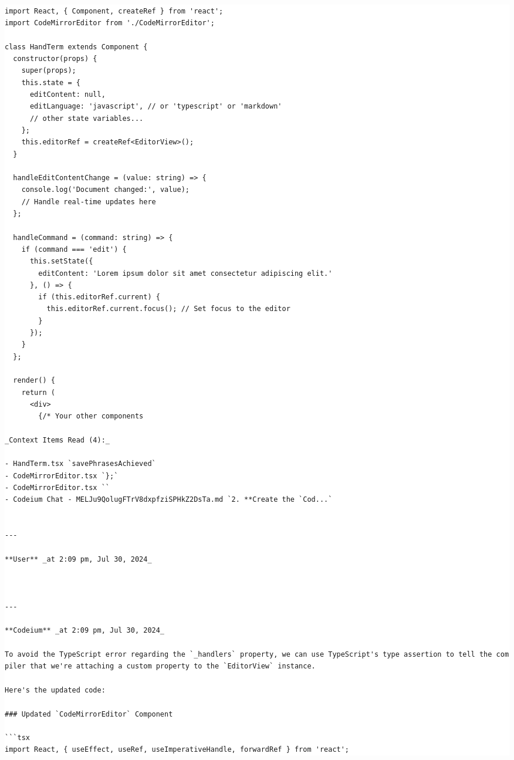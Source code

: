 ```tsx
import React, { Component, createRef } from 'react';
import CodeMirrorEditor from './CodeMirrorEditor';

class HandTerm extends Component {
  constructor(props) {
    super(props);
    this.state = {
      editContent: null,
      editLanguage: 'javascript', // or 'typescript' or 'markdown'
      // other state variables...
    };
    this.editorRef = createRef<EditorView>();
  }

  handleEditContentChange = (value: string) => {
    console.log('Document changed:', value);
    // Handle real-time updates here
  };

  handleCommand = (command: string) => {
    if (command === 'edit') {
      this.setState({ 
        editContent: 'Lorem ipsum dolor sit amet consectetur adipiscing elit.' 
      }, () => {
        if (this.editorRef.current) {
          this.editorRef.current.focus(); // Set focus to the editor
        }
      });
    }
  };

  render() {
    return (
      <div>
        {/* Your other components

_Context Items Read (4):_

- HandTerm.tsx `savePhrasesAchieved`
- CodeMirrorEditor.tsx `};`
- CodeMirrorEditor.tsx ``
- Codeium Chat - MELJu9QolugFTrV8dxpfziSPHkZ2DsTa.md `2. **Create the `Cod...`


---

**User** _at 2:09 pm, Jul 30, 2024_



---

**Codeium** _at 2:09 pm, Jul 30, 2024_

To avoid the TypeScript error regarding the `_handlers` property, we can use TypeScript's type assertion to tell the compiler that we're attaching a custom property to the `EditorView` instance. 

Here's the updated code:

### Updated `CodeMirrorEditor` Component

```tsx
import React, { useEffect, useRef, useImperativeHandle, forwardRef } from 'react';
```